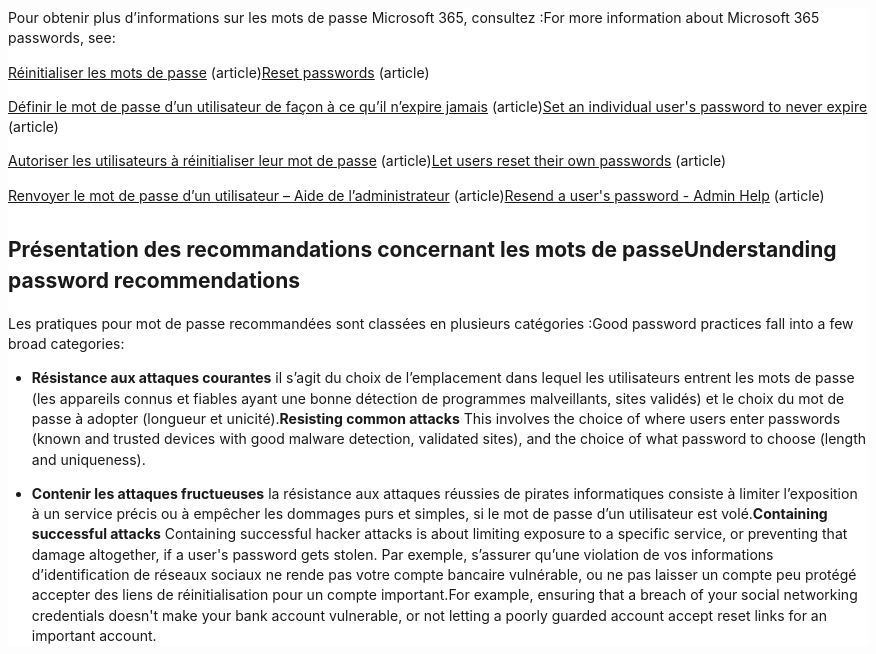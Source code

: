 <span data-ttu-id="fa389-107">Pour obtenir plus d’informations sur les mots de passe Microsoft 365, consultez :</span><span class="sxs-lookup"><span data-stu-id="fa389-107">For more information about Microsoft 365 passwords, see:</span></span>

<span data-ttu-id="fa389-108">[Réinitialiser les mots de passe](../add-users/reset-passwords.md) (article)</span><span class="sxs-lookup"><span data-stu-id="fa389-108">[Reset passwords](../add-users/reset-passwords.md) (article)</span></span>

<span data-ttu-id="fa389-109">[Définir le mot de passe d’un utilisateur de façon à ce qu’il n’expire jamais](../add-users/set-password-to-never-expire.md) (article)</span><span class="sxs-lookup"><span data-stu-id="fa389-109">[Set an individual user's password to never expire](../add-users/set-password-to-never-expire.md) (article)</span></span>

<span data-ttu-id="fa389-110">[Autoriser les utilisateurs à réinitialiser leur mot de passe](../add-users/let-users-reset-passwords.md) (article)</span><span class="sxs-lookup"><span data-stu-id="fa389-110">[Let users reset their own passwords](../add-users/let-users-reset-passwords.md) (article)</span></span>

<span data-ttu-id="fa389-111">[Renvoyer le mot de passe d’un utilisateur – Aide de l’administrateur](../add-users/resend-user-password.md) (article)</span><span class="sxs-lookup"><span data-stu-id="fa389-111">[Resend a user's password - Admin Help](../add-users/resend-user-password.md) (article)</span></span>
  
## <a name="understanding-password-recommendations"></a><span data-ttu-id="fa389-112">Présentation des recommandations concernant les mots de passe</span><span class="sxs-lookup"><span data-stu-id="fa389-112">Understanding password recommendations</span></span>

<span data-ttu-id="fa389-113">Les pratiques pour mot de passe recommandées sont classées en plusieurs catégories :</span><span class="sxs-lookup"><span data-stu-id="fa389-113">Good password practices fall into a few broad categories:</span></span>
  
- <span data-ttu-id="fa389-114">**Résistance aux attaques courantes** il s’agit du choix de l’emplacement dans lequel les utilisateurs entrent les mots de passe (les appareils connus et fiables ayant une bonne détection de programmes malveillants, sites validés) et le choix du mot de passe à adopter (longueur et unicité).</span><span class="sxs-lookup"><span data-stu-id="fa389-114">**Resisting common attacks** This involves the choice of where users enter passwords (known and trusted devices with good malware detection, validated sites), and the choice of what password to choose (length and uniqueness).</span></span>

- <span data-ttu-id="fa389-115">**Contenir les attaques fructueuses** la résistance aux attaques réussies de pirates informatiques consiste à limiter l’exposition à un service précis ou à empêcher les dommages purs et simples, si le mot de passe d’un utilisateur est volé.</span><span class="sxs-lookup"><span data-stu-id="fa389-115">**Containing successful attacks** Containing successful hacker attacks is about limiting exposure to a specific service, or preventing that damage altogether, if a user's password gets stolen.</span></span> <span data-ttu-id="fa389-116">Par exemple, s’assurer qu’une violation de vos informations d’identification de réseaux sociaux ne rende pas votre compte bancaire vulnérable, ou ne pas laisser un compte peu protégé accepter des liens de réinitialisation pour un compte important.</span><span class="sxs-lookup"><span data-stu-id="fa389-116">For example, ensuring that a breach of your social networking credentials doesn't make your bank account vulnerable, or not letting a poorly guarded account accept reset links for an important account.</span></span>
